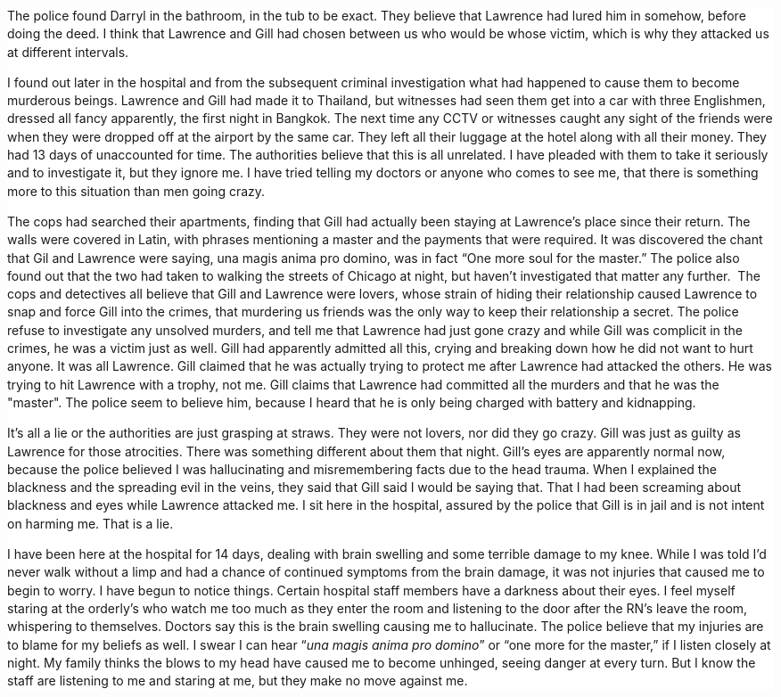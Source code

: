 

The police found Darryl in the bathroom, in the tub to be exact. They believe that Lawrence had lured him in somehow, before doing the deed. I think that Lawrence and Gill had chosen between us who would be whose victim, which is why they attacked us at different intervals.



I found out later in the hospital and from the subsequent criminal investigation what had happened to cause them to become murderous beings. Lawrence and Gill had made it to Thailand, but witnesses had seen them get into a car with three Englishmen, dressed all fancy apparently, the first night in Bangkok. The next time any CCTV or witnesses caught any sight of the friends were when they were dropped off at the airport by the same car. They left all their luggage at the hotel along with all their money. They had 13 days of unaccounted for time. The authorities believe that this is all unrelated. I have pleaded with them to take it seriously and to investigate it, but they ignore me. I have tried telling my doctors or anyone who comes to see me, that there is something more to this situation than men going crazy.



The cops had searched their apartments, finding that Gill had actually been staying at Lawrence’s place since their return. The walls were covered in Latin, with phrases mentioning a master and the payments that were required. It was discovered the chant that Gil and Lawrence were saying, una magis anima pro domino, was in fact “One more soul for the master.” The police also found out that the two had taken to walking the streets of Chicago at night, but haven’t investigated that matter any further.  The cops and detectives all believe that Gill and Lawrence were lovers, whose strain of hiding their relationship caused Lawrence to snap and force Gill into the crimes, that murdering us friends was the only way to keep their relationship a secret. The police refuse to investigate any unsolved murders, and tell me that Lawrence had just gone crazy and while Gill was complicit in the crimes, he was a victim just as well. Gill had apparently admitted all this, crying and breaking down how he did not want to hurt anyone. It was all Lawrence. Gill claimed that he was actually trying to protect me after Lawrence had attacked the others. He was trying to hit Lawrence with a trophy, not me. Gill claims that Lawrence had committed all the murders and that he was the "master". The police seem to believe him, because I heard that he is only being charged with battery and kidnapping.



It’s all a lie or the authorities are just grasping at straws. They were not lovers, nor did they go crazy. Gill was just as guilty as Lawrence for those atrocities. There was something different about them that night. Gill’s eyes are apparently normal now, because the police believed I was hallucinating and misremembering facts due to the head trauma. When I explained the blackness and the spreading evil in the veins, they said that Gill said I would be saying that. That I had been screaming about blackness and eyes while Lawrence attacked me. I sit here in the hospital, assured by the police that Gill is in jail and is not intent on harming me. That is a lie.



I have been here at the hospital for 14 days, dealing with brain swelling and some terrible damage to my knee. While I was told I’d never walk without a limp and had a chance of continued symptoms from the brain damage, it was not injuries that caused me to begin to worry. I have begun to notice things. Certain hospital staff members have a darkness about their eyes. I feel myself staring at the orderly’s who watch me too much as they enter the room and listening to the door after the RN’s leave the room, whispering to themselves. Doctors say this is the brain swelling causing me to hallucinate. The police believe that my injuries are to blame for my beliefs as well. I swear I can hear “*una magis anima pro domino*” or “one more for the master,” if I listen closely at night. My family thinks the blows to my head have caused me to become unhinged, seeing danger at every turn. But I know the staff are listening to me and staring at me, but they make no move against me.
